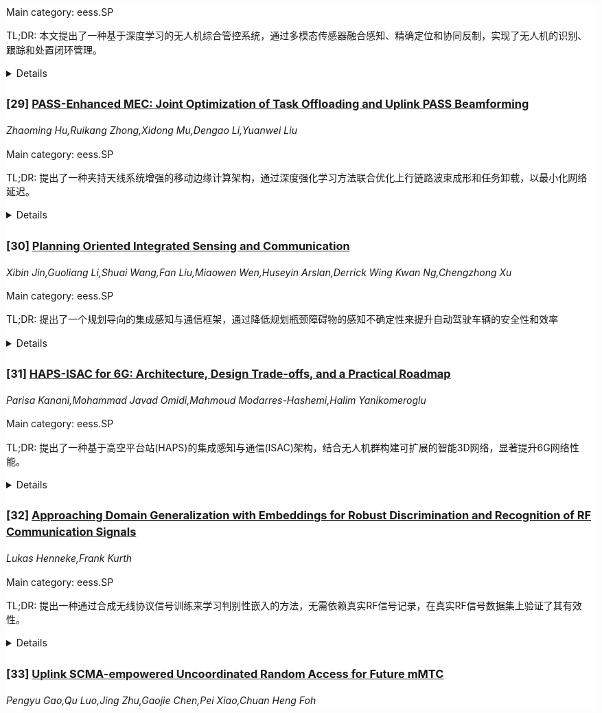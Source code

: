 Main category: eess.SP

TL;DR: 本文提出了一种基于深度学习的无人机综合管控系统，通过多模态传感器融合感知、精确定位和协同反制，实现了无人机的识别、跟踪和处置闭环管理。


<details><summary>Details</summary></details>


### [29] [PASS-Enhanced MEC: Joint Optimization of Task Offloading and Uplink PASS Beamforming](https://arxiv.org/abs/2510.22948)
*Zhaoming Hu,Ruikang Zhong,Xidong Mu,Dengao Li,Yuanwei Liu*

Main category: eess.SP

TL;DR: 提出了一种夹持天线系统增强的移动边缘计算架构，通过深度强化学习方法联合优化上行链路波束成形和任务卸载，以最小化网络延迟。


<details><summary>Details</summary></details>


### [30] [Planning Oriented Integrated Sensing and Communication](https://arxiv.org/abs/2510.23021)
*Xibin Jin,Guoliang Li,Shuai Wang,Fan Liu,Miaowen Wen,Huseyin Arslan,Derrick Wing Kwan Ng,Chengzhong Xu*

Main category: eess.SP

TL;DR: 提出了一个规划导向的集成感知与通信框架，通过降低规划瓶颈障碍物的感知不确定性来提升自动驾驶车辆的安全性和效率


<details><summary>Details</summary></details>


### [31] [HAPS-ISAC for 6G: Architecture, Design Trade-offs, and a Practical Roadmap](https://arxiv.org/abs/2510.23147)
*Parisa Kanani,Mohammad Javad Omidi,Mahmoud Modarres-Hashemi,Halim Yanikomeroglu*

Main category: eess.SP

TL;DR: 提出了一种基于高空平台站(HAPS)的集成感知与通信(ISAC)架构，结合无人机群构建可扩展的智能3D网络，显著提升6G网络性能。


<details><summary>Details</summary></details>


### [32] [Approaching Domain Generalization with Embeddings for Robust Discrimination and Recognition of RF Communication Signals](https://arxiv.org/abs/2510.23186)
*Lukas Henneke,Frank Kurth*

Main category: eess.SP

TL;DR: 提出一种通过合成无线协议信号训练来学习判别性嵌入的方法，无需依赖真实RF信号记录，在真实RF信号数据集上验证了其有效性。


<details><summary>Details</summary></details>


### [33] [Uplink SCMA-empowered Uncoordinated Random Access for Future mMTC](https://arxiv.org/abs/2510.23355)
*Pengyu Gao,Qu Luo,Jing Zhu,Gaojie Chen,Pei Xiao,Chuan Heng Foh*
